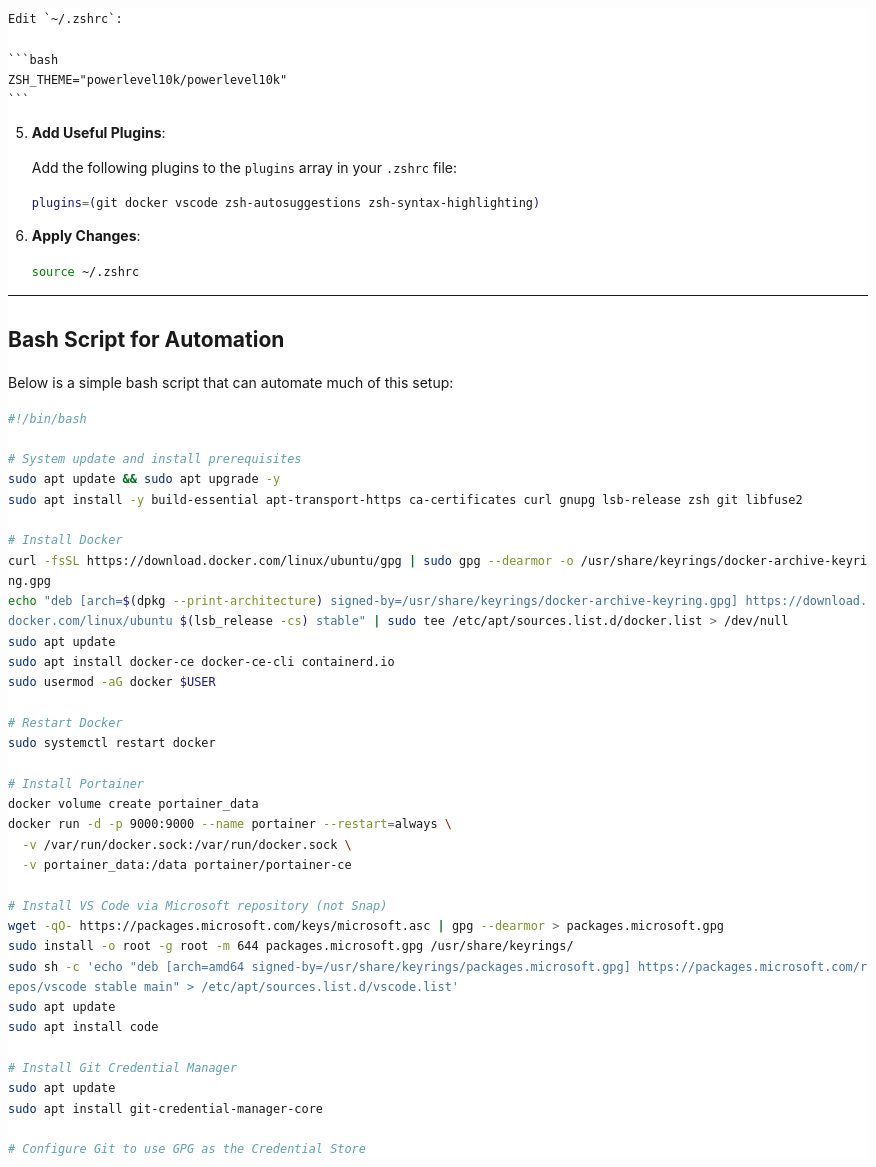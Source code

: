     Edit `~/.zshrc`:

    ```bash
    ZSH_THEME="powerlevel10k/powerlevel10k"
    ```

5. **Add Useful Plugins**:

    Add the following plugins to the `plugins` array in your `.zshrc` file:

    ```bash
    plugins=(git docker vscode zsh-autosuggestions zsh-syntax-highlighting)
    ```

6. **Apply Changes**:

    ```bash
    source ~/.zshrc
    ```

---

## Bash Script for Automation

Below is a simple bash script that can automate much of this setup:

```bash
#!/bin/bash

# System update and install prerequisites
sudo apt update && sudo apt upgrade -y
sudo apt install -y build-essential apt-transport-https ca-certificates curl gnupg lsb-release zsh git libfuse2

# Install Docker
curl -fsSL https://download.docker.com/linux/ubuntu/gpg | sudo gpg --dearmor -o /usr/share/keyrings/docker-archive-keyring.gpg
echo "deb [arch=$(dpkg --print-architecture) signed-by=/usr/share/keyrings/docker-archive-keyring.gpg] https://download.docker.com/linux/ubuntu $(lsb_release -cs) stable" | sudo tee /etc/apt/sources.list.d/docker.list > /dev/null
sudo apt update
sudo apt install docker-ce docker-ce-cli containerd.io
sudo usermod -aG docker $USER

# Restart Docker
sudo systemctl restart docker

# Install Portainer
docker volume create portainer_data
docker run -d -p 9000:9000 --name portainer --restart=always \
  -v /var/run/docker.sock:/var/run/docker.sock \
  -v portainer_data:/data portainer/portainer-ce

# Install VS Code via Microsoft repository (not Snap)
wget -qO- https://packages.microsoft.com/keys/microsoft.asc | gpg --dearmor > packages.microsoft.gpg
sudo install -o root -g root -m 644 packages.microsoft.gpg /usr/share/keyrings/
sudo sh -c 'echo "deb [arch=amd64 signed-by=/usr/share/keyrings/packages.microsoft.gpg] https://packages.microsoft.com/repos/vscode stable main" > /etc/apt/sources.list.d/vscode.list'
sudo apt update
sudo apt install code

# Install Git Credential Manager
sudo apt update
sudo apt install git-credential-manager-core

# Configure Git to use GPG as the Credential Store
```